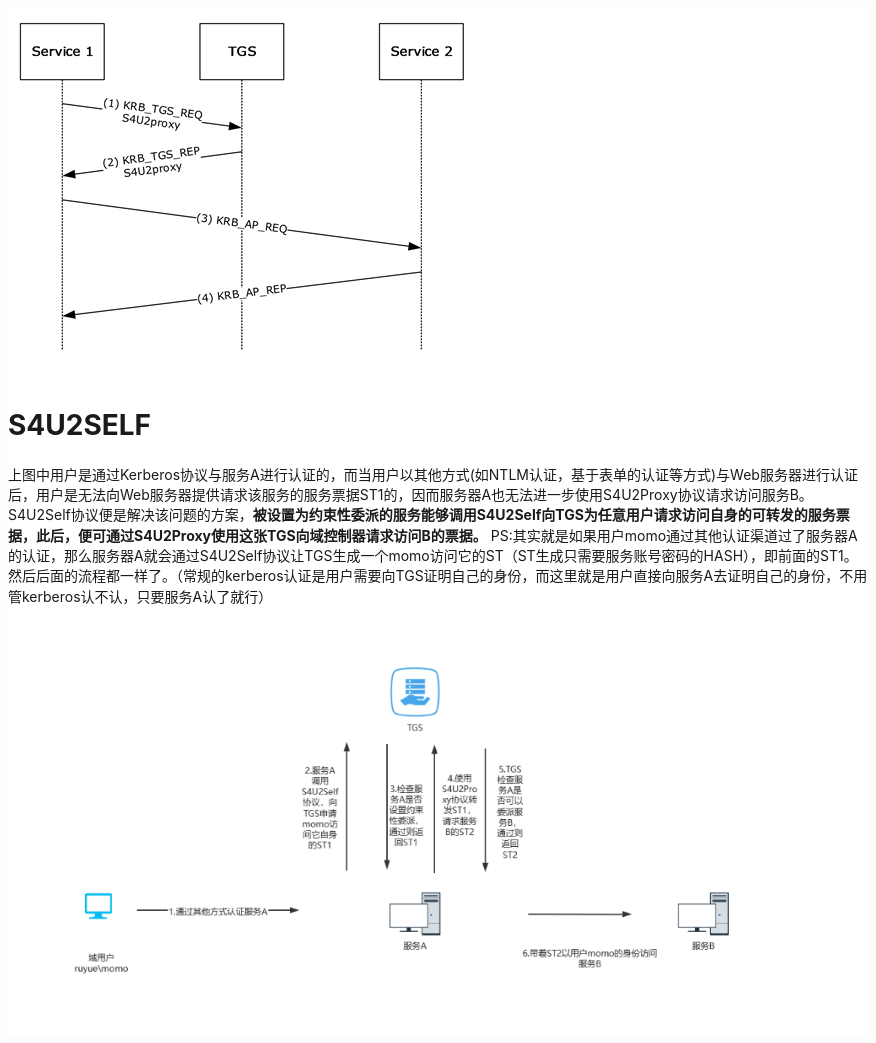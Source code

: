 ![image-20220725123213784](img/image-20220725123213784.png)

# S4U2SELF

上图中用户是通过Kerberos协议与服务A进行认证的，而当用户以其他方式(如NTLM认证，基于表单的认证等方式)与Web服务器进行认证后，用户是无法向Web服务器提供请求该服务的服务票据ST1的，因而服务器A也无法进一步使用S4U2Proxy协议请求访问服务B。
S4U2Self协议便是解决该问题的方案，**被设置为约束性委派的服务能够调用S4U2Self向TGS为任意用户请求访问自身的可转发的服务票据，此后，便可通过S4U2Proxy使用这张TGS向域控制器请求访问B的票据。**
PS:其实就是如果用户momo通过其他认证渠道过了服务器A的认证，那么服务器A就会通过S4U2Self协议让TGS生成一个momo访问它的ST（ST生成只需要服务账号密码的HASH），即前面的ST1。然后后面的流程都一样了。（常规的kerberos认证是用户需要向TGS证明自己的身份，而这里就是用户直接向服务A去证明自己的身份，不用管kerberos认不认，只要服务A认了就行）

![image-20220725123552802](img/image-20220725123552802.png)
